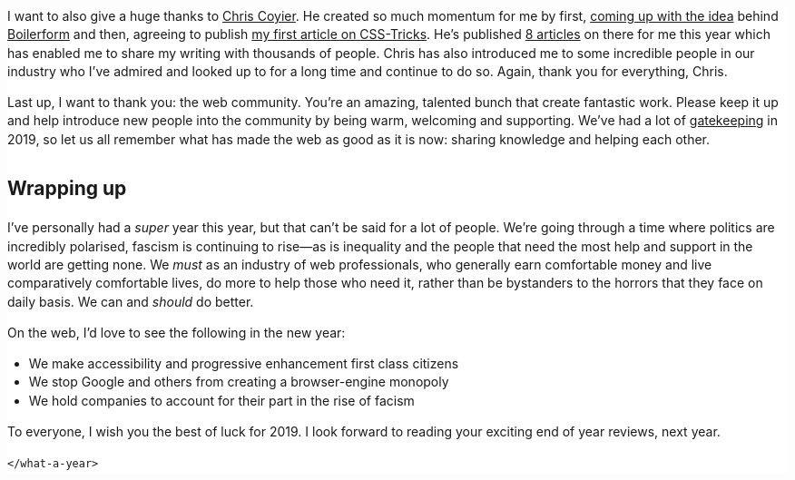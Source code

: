 I want to also give a huge thanks to [Chris Coyier](https://chriscoyier.net/). He created so much momentum for me by first, [coming up with the idea](https://css-tricks.com/boilerform/) behind [Boilerform](https://boilerform.design/) and then, agreeing to publish [my first article on CSS-Tricks](https://css-tricks.com/small-tweaks-can-make-huge-impact-websites-accessibility/). He’s published [8 articles](https://css-tricks.com/author/andybell/) on there for me this year which has enabled me to share my writing with thousands of people. Chris has also introduced me to some incredible people in our industry who I’ve admired and looked up to for a long time and continue to do so. Again, thank you for everything, Chris.

Last up, I want to thank you: the web community. You’re an amazing, talented bunch that create fantastic work. Please keep it up and help introduce new people into the community by being warm, welcoming and supporting. We’ve had a lot of [gatekeeping](https://relativepaths.uk/ep54-gatekeepers-and-the-just-problem) in 2019, so let us all remember what has made the web as good as it is now: sharing knowledge and helping each other.

## Wrapping up

I’ve personally had a _super_ year this year, but that can’t be said for a lot of people. We’re going through a time where politics are incredibly polarised, fascism is continuing to rise—as is inequality and the people that need the most help and support in the world are getting none. We _must_ as an industry of web professionals, who generally earn comfortable money and live comparatively comfortable lives, do more to help those who need it, rather than be bystanders to the horrors that they face on daily basis. We can and _should_ do better.

On the web, I’d love to see the following in the new year:

-   We make accessibility and progressive enhancement first class citizens
-   We stop Google and others from creating a browser-engine monopoly
-   We hold companies to account for their part in the rise of facism

To everyone, I wish you the best of luck for 2019. I look forward to reading your exciting end of year reviews, next year.

`</what-a-year>`
